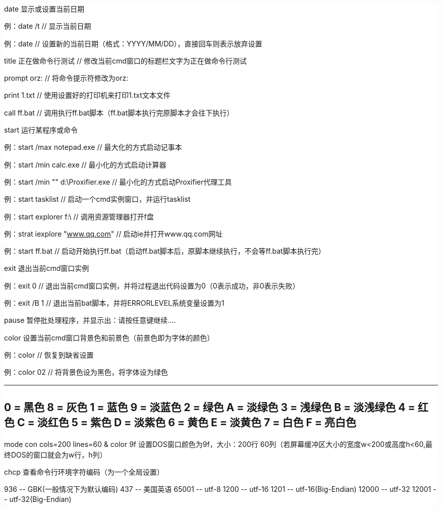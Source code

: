 date  显示或设置当前日期

例：date /t  // 显示当前日期

例：date   // 设置新的当前日期（格式：YYYY/MM/DD），直接回车则表示放弃设置

title 正在做命令行测试  // 修改当前cmd窗口的标题栏文字为正在做命令行测试

prompt orz:   // 将命令提示符修改为orz:

print 1.txt  // 使用设置好的打印机来打印1.txt文本文件

call ff.bat   // 调用执行ff.bat脚本（ff.bat脚本执行完原脚本才会往下执行）

start  运行某程序或命令

例：start /max notepad.exe  // 最大化的方式启动记事本

例：start /min calc.exe   // 最小化的方式启动计算器

例：start /min "" d:\Proxifier.exe   // 最小化的方式启动Proxifier代理工具

例：start  tasklist  // 启动一个cmd实例窗口，并运行tasklist

例：start explorer f:\  // 调用资源管理器打开f盘

例：strat iexplore "www.qq.com"  // 启动ie并打开www.qq.com网址

例：start ff.bat  // 启动开始执行ff.bat（启动ff.bat脚本后，原脚本继续执行，不会等ff.bat脚本执行完）

exit  退出当前cmd窗口实例

例：exit 0  // 退出当前cmd窗口实例，并将过程退出代码设置为0（0表示成功，非0表示失败）

例：exit /B 1  // 退出当前bat脚本，并将ERRORLEVEL系统变量设置为1

pause   暂停批处理程序，并显示出：请按任意键继续....

color  设置当前cmd窗口背景色和前景色（前景色即为字体的颜色）

例：color  // 恢复到缺省设置

例：color 02 // 将背景色设为黑色，将字体设为绿色

--------------------------------------
0 = 黑色 8 = 灰色
1 = 蓝色 9 = 淡蓝色
2 = 绿色 A = 淡绿色
3 = 浅绿色 B = 淡浅绿色
4 = 红色 C = 淡红色
5 = 紫色 D = 淡紫色
6 = 黄色 E = 淡黄色
7 = 白色 F = 亮白色
--------------------------------------

mode con cols=200 lines=60 & color 9f    设置DOS窗口颜色为9f，大小：200行 60列（若屏幕缓冲区大小的宽度w<200或高度h<60,最终DOS的窗口就会为w行，h列）



chcp  查看命令行环境字符编码（为一个全局设置）

936 -- GBK(一般情况下为默认编码) 
437 -- 美国英语 
65001 -- utf-8
1200 -- utf-16
1201 -- utf-16(Big-Endian)
12000 -- utf-32
12001 -- utf-32(Big-Endian)
